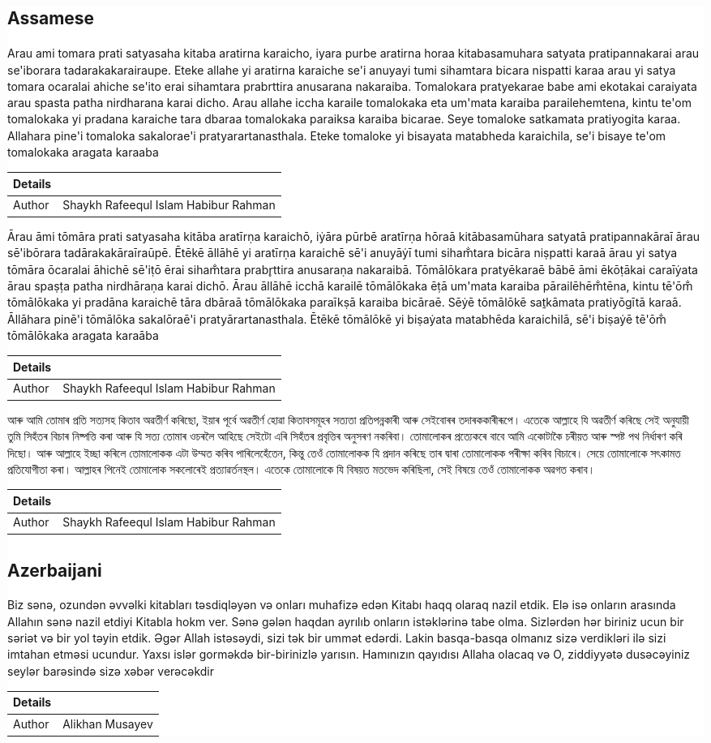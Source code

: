 ## Assamese


<div dir="ltr" lang="as" style={{fontSize:'larger',backgroundColor:'#f8f9fa',padding:20}}>
Arau ami tomara prati satyasaha kitaba aratirna karaicho, iyara purbe aratirna horaa kitabasamuhara satyata pratipannakarai arau se'iborara tadarakakarairaupe. Eteke allahe yi aratirna karaiche se'i anuyayi tumi sihamtara bicara nispatti karaa arau yi satya tomara ocaralai ahiche se'ito erai sihamtara prabrttira anusarana nakaraiba. Tomalokara pratyekarae babe ami ekotakai caraiyata arau spasta patha nirdharana karai dicho. Arau allahe iccha karaile tomalokaka eta um'mata karaiba parailehemtena, kintu te'om tomalokaka yi pradana karaiche tara dbaraa tomalokaka paraiksa karaiba bicarae. Seye tomaloke satkamata pratiyogita karaa. Allahara pine'i tomaloka sakalorae'i pratyarartanasthala. Eteke tomaloke yi bisayata matabheda karaichila, se'i bisaye te'om tomalokaka aragata karaaba
</div>
<div style={{backgroundColor:'#f8f9fa',padding:20, marginBottom: 10}}><table> <thead> <tr> <th>Details</th> <th></th> </tr> </thead> <tbody> <tr><td>Author</td><td>Shaykh Rafeequl Islam Habibur Rahman</td></tr></tbody></table></div>


<div dir="ltr" lang="as" style={{fontSize:'larger',backgroundColor:'#f8f9fa',padding:20}}>
Ārau āmi tōmāra prati satyasaha kitāba aratīrṇa karaichō, iẏāra pūrbē aratīrṇa hōraā kitābasamūhara satyatā pratipannakāraī ārau sē'ibōrara tadārakakāraīraūpē. Ētēkē āllāhē yi aratīrṇa karaichē sē'i anuyāẏī tumi siham̐tara bicāra niṣpatti karaā ārau yi satya tōmāra ōcaralai āhichē sē'iṭō ērai siham̐tara prabr̥ttira anusaraṇa nakaraibā. Tōmālōkara pratyēkaraē bābē āmi ēkōṭākai caraīẏata ārau spaṣṭa patha nirdhāraṇa karai dichō. Ārau āllāhē icchā karailē tōmālōkaka ēṭā um'mata karaiba pārailēhēm̐tēna, kintu tē'ōm̐ tōmālōkaka yi pradāna karaichē tāra dbāraā tōmālōkaka paraīkṣā karaiba bicāraē. Sēẏē tōmālōkē saṯkāmata pratiyōgītā karaā. Āllāhara pinē'i tōmālōka sakalōraē'i pratyārartanasthala. Ētēkē tōmālōkē yi biṣaẏata matabhēda karaichilā, sē'i biṣaẏē tē'ōm̐ tōmālōkaka aragata karaāba
</div>
<div style={{backgroundColor:'#f8f9fa',padding:20, marginBottom: 10}}><table> <thead> <tr> <th>Details</th> <th></th> </tr> </thead> <tbody> <tr><td>Author</td><td>Shaykh Rafeequl Islam Habibur Rahman</td></tr></tbody></table></div>


<div dir="ltr" lang="as" style={{fontSize:'larger',backgroundColor:'#f8f9fa',padding:20}}>
আৰু আমি তোমাৰ প্ৰতি সত্যসহ কিতাব অৱতীৰ্ণ কৰিছো, ইয়াৰ পূৰ্বে অৱতীৰ্ণ হোৱা কিতাবসমূহৰ সত্যতা প্ৰতিপন্নকাৰী আৰু সেইবোৰৰ তদাৰককাৰীৰূপে। এতেকে আল্লাহে যি অৱতীৰ্ণ কৰিছে সেই অনুযায়ী তুমি সিহঁতৰ বিচাৰ নিষ্পত্তি কৰা আৰু যি সত্য তোমাৰ ওচৰলৈ আহিছে সেইটো এৰি সিহঁতৰ প্ৰবৃত্তিৰ অনুসৰণ নকৰিবা। তোমালোকৰ প্ৰত্যেকৰে বাবে আমি একোটাকৈ চৰীয়ত আৰু স্পষ্ট পথ নিৰ্ধাৰণ কৰি দিছো। আৰু আল্লাহে ইচ্ছা কৰিলে তোমালোকক এটা উম্মত কৰিব পাৰিলেহেঁতেন, কিন্তু তেওঁ তোমালোকক যি প্ৰদান কৰিছে তাৰ দ্বাৰা তোমালোকক পৰীক্ষা কৰিব বিচাৰে। সেয়ে তোমালোকে সৎকামত প্ৰতিযোগীতা কৰা। আল্লাহৰ পিনেই তোমালোক সকলোৰেই প্ৰত্যাৱৰ্তনস্থল। এতেকে তোমালোকে যি বিষয়ত মতভেদ কৰিছিলা, সেই বিষয়ে তেওঁ তোমালোকক অৱগত কৰাব।
</div>
<div style={{backgroundColor:'#f8f9fa',padding:20, marginBottom: 10}}><table> <thead> <tr> <th>Details</th> <th></th> </tr> </thead> <tbody> <tr><td>Author</td><td>Shaykh Rafeequl Islam Habibur Rahman</td></tr></tbody></table></div>

## Azerbaijani


<div dir="ltr" lang="az" style={{fontSize:'larger',backgroundColor:'#f8f9fa',padding:20}}>
Biz sənə, ozundən əvvəlki kitabları təsdiqləyən və onları muhafizə edən Kitabı haqq olaraq nazil etdik. Elə isə onların arasında Allahın sənə nazil etdiyi Kitabla hokm ver. Sənə gələn haqdan ayrılıb onların istəklərinə tabe olma. Sizlərdən hər biriniz ucun bir səriət və bir yol təyin etdik. Əgər Allah istəsəydi, sizi tək bir ummət edərdi. Lakin basqa-basqa olmanız sizə verdikləri ilə sizi imtahan etməsi ucundur. Yaxsı islər gorməkdə bir-birinizlə yarısın. Hamınızın qayıdısı Allaha olacaq və O, ziddiyyətə dusəcəyiniz seylər barəsində sizə xəbər verəcəkdir
</div>
<div style={{backgroundColor:'#f8f9fa',padding:20, marginBottom: 10}}><table> <thead> <tr> <th>Details</th> <th></th> </tr> </thead> <tbody> <tr><td>Author</td><td>Alikhan Musayev</td></tr></tbody></table></div>
